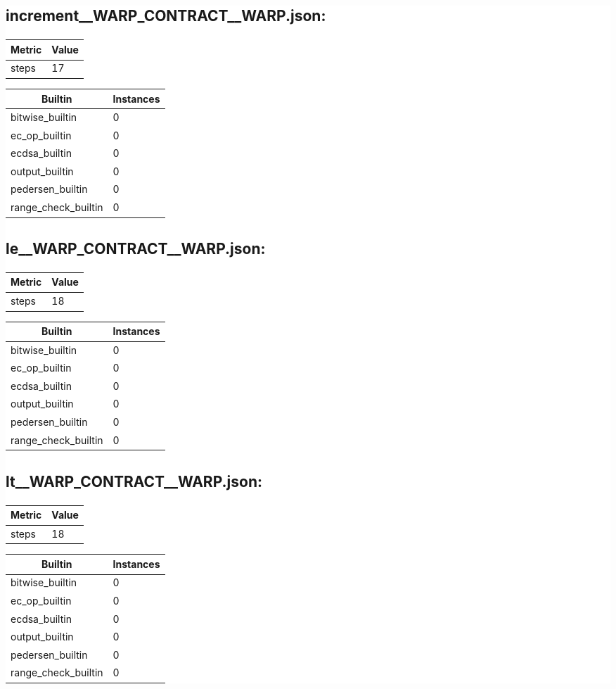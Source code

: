 ## increment__WARP_CONTRACT__WARP.json:

| Metric | Value |
| ----------- | ----------- |
| steps | 17 |

| Builtin | Instances |
| ----------- | ----------- |
| bitwise_builtin | 0 |
| ec_op_builtin | 0 |
| ecdsa_builtin | 0 |
| output_builtin | 0 |
| pedersen_builtin | 0 |
| range_check_builtin | 0 |

## le__WARP_CONTRACT__WARP.json:

| Metric | Value |
| ----------- | ----------- |
| steps | 18 |

| Builtin | Instances |
| ----------- | ----------- |
| bitwise_builtin | 0 |
| ec_op_builtin | 0 |
| ecdsa_builtin | 0 |
| output_builtin | 0 |
| pedersen_builtin | 0 |
| range_check_builtin | 0 |

## lt__WARP_CONTRACT__WARP.json:

| Metric | Value |
| ----------- | ----------- |
| steps | 18 |

| Builtin | Instances |
| ----------- | ----------- |
| bitwise_builtin | 0 |
| ec_op_builtin | 0 |
| ecdsa_builtin | 0 |
| output_builtin | 0 |
| pedersen_builtin | 0 |
| range_check_builtin | 0 |
